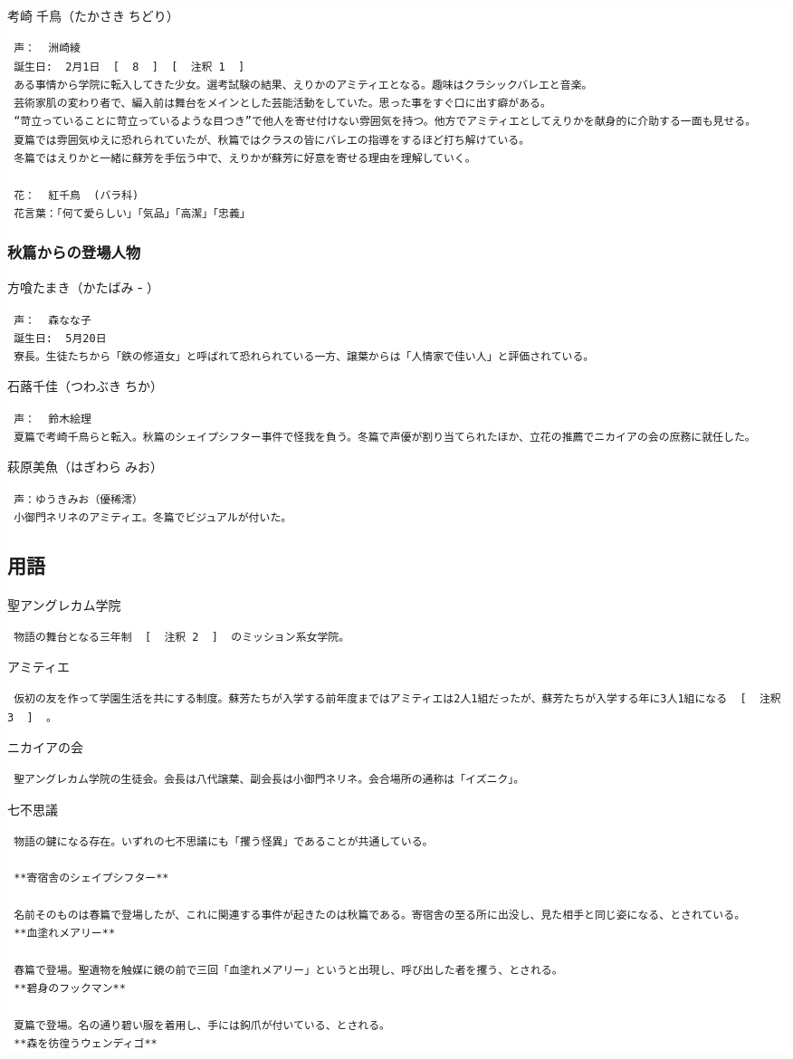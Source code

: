 考崎 千鳥（たかさき ちどり）

     声：  洲崎綾 
     誕生日:  2月1日  [  8  ]  [  注釈 1  ] 
     ある事情から学院に転入してきた少女。選考試験の結果、えりかのアミティエとなる。趣味はクラシックバレエと音楽。 
     芸術家肌の変わり者で、編入前は舞台をメインとした芸能活動をしていた。思った事をすぐ口に出す癖がある。 
     “苛立っていることに苛立っているような目つき”で他人を寄せ付けない雰囲気を持つ。他方でアミティエとしてえりかを献身的に介助する一面も見せる。 
     夏篇では雰囲気ゆえに恐れられていたが、秋篇ではクラスの皆にバレエの指導をするほど打ち解けている。 
     冬篇ではえりかと一緒に蘇芳を手伝う中で、えりかが蘇芳に好意を寄せる理由を理解していく。 

     花：  紅千鳥  (バラ科) 
     花言葉：「何て愛らしい」「気品」「高潔」「忠義」 

###  秋篇からの登場人物



方喰たまき（かたばみ - ）

     声：  森なな子 
     誕生日:  5月20日 
     寮長。生徒たちから「鉄の修道女」と呼ばれて恐れられている一方、譲葉からは「人情家で佳い人」と評価されている。 
石蕗千佳（つわぶき ちか）

     声：  鈴木絵理 
     夏篇で考崎千鳥らと転入。秋篇のシェイプシフター事件で怪我を負う。冬篇で声優が割り当てられたほか、立花の推薦でニカイアの会の庶務に就任した。 
萩原美魚（はぎわら みお）

     声：ゆうきみお（優稀澪） 
     小御門ネリネのアミティエ。冬篇でビジュアルが付いた。 

##  用語



聖アングレカム学院

     物語の舞台となる三年制  [  注釈 2  ]  のミッション系女学院。 
アミティエ

     仮初の友を作って学園生活を共にする制度。蘇芳たちが入学する前年度まではアミティエは2人1組だったが、蘇芳たちが入学する年に3人1組になる  [  注釈 3  ]  。 
ニカイアの会

     聖アングレカム学院の生徒会。会長は八代譲葉、副会長は小御門ネリネ。会合場所の通称は「イズニク」。 
七不思議

     物語の鍵になる存在。いずれの七不思議にも「攫う怪異」であることが共通している。 

     **寄宿舎のシェイプシフター**

     名前そのものは春篇で登場したが、これに関連する事件が起きたのは秋篇である。寄宿舎の至る所に出没し、見た相手と同じ姿になる、とされている。 
     **血塗れメアリー**

     春篇で登場。聖遺物を触媒に鏡の前で三回「血塗れメアリー」というと出現し、呼び出した者を攫う、とされる。 
     **碧身のフックマン**

     夏篇で登場。名の通り碧い服を着用し、手には鉤爪が付いている、とされる。 
     **森を彷徨うウェンディゴ**
